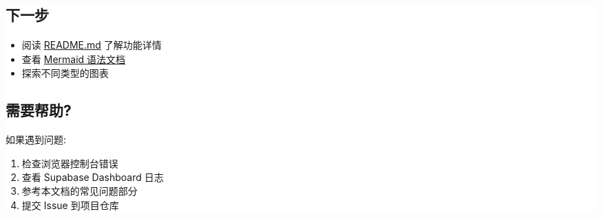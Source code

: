 ## 下一步

- 阅读 [README.md](README.md) 了解功能详情
- 查看 [Mermaid 语法文档](https://mermaid.js.org/)
- 探索不同类型的图表

## 需要帮助?

如果遇到问题:
1. 检查浏览器控制台错误
2. 查看 Supabase Dashboard 日志
3. 参考本文档的常见问题部分
4. 提交 Issue 到项目仓库
